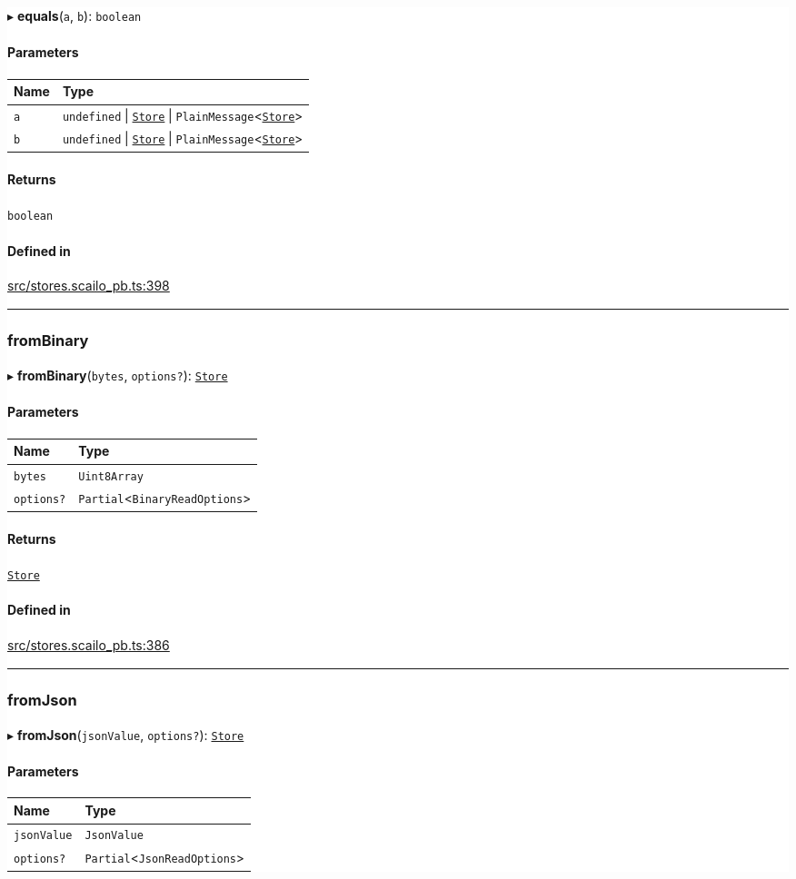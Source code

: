 ▸ **equals**(`a`, `b`): `boolean`

#### Parameters

| Name | Type |
| :------ | :------ |
| `a` | `undefined` \| [`Store`](Store.md) \| `PlainMessage`\<[`Store`](Store.md)\> |
| `b` | `undefined` \| [`Store`](Store.md) \| `PlainMessage`\<[`Store`](Store.md)\> |

#### Returns

`boolean`

#### Defined in

[src/stores.scailo_pb.ts:398](https://github.com/scailo/ts-sdk/blob/c10a36b57201dfa5903d4b53efa1e62aa6208936/src/stores.scailo_pb.ts#L398)

___

### fromBinary

▸ **fromBinary**(`bytes`, `options?`): [`Store`](Store.md)

#### Parameters

| Name | Type |
| :------ | :------ |
| `bytes` | `Uint8Array` |
| `options?` | `Partial`\<`BinaryReadOptions`\> |

#### Returns

[`Store`](Store.md)

#### Defined in

[src/stores.scailo_pb.ts:386](https://github.com/scailo/ts-sdk/blob/c10a36b57201dfa5903d4b53efa1e62aa6208936/src/stores.scailo_pb.ts#L386)

___

### fromJson

▸ **fromJson**(`jsonValue`, `options?`): [`Store`](Store.md)

#### Parameters

| Name | Type |
| :------ | :------ |
| `jsonValue` | `JsonValue` |
| `options?` | `Partial`\<`JsonReadOptions`\> |
